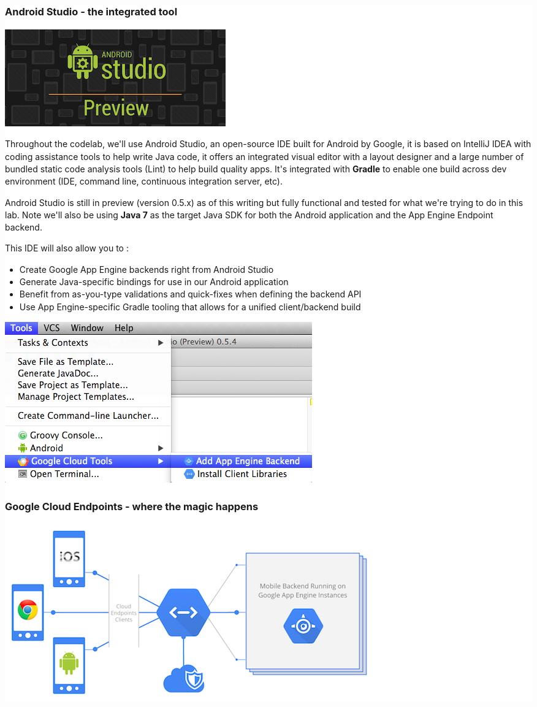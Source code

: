 ### Android Studio - the integrated tool

![image alt text](images/image_2.png)

Throughout the codelab, we'll use Android Studio, an open-source IDE built for Android by Google, it is based on IntelliJ IDEA with coding assistance tools to help write Java code, it offers an integrated visual editor with a layout designer and a large number of bundled static code analysis tools (Lint) to help build quality apps. It's integrated with **Gradle** to enable one build across dev environment (IDE, command line, continuous integration server, etc).

Android Studio is still in preview (version 0.5.x) as of this writing but fully functional and tested for what we're trying to do in this lab. Note we'll also be using **Java 7** as the target Java SDK for both the Android application and the App Engine Endpoint backend.

This IDE will also allow you to : 

* Create Google App Engine backends right from Android Studio
* Generate Java-specific bindings for use in our Android application
* Benefit from as-you-type validations and quick-fixes when defining the backend API
* Use App Engine-specific Gradle tooling that allows for a unified client/backend build

![image alt text](images/image_3.png)


### Google Cloud Endpoints - where the magic happens

![image alt text](images/image_4.png)

